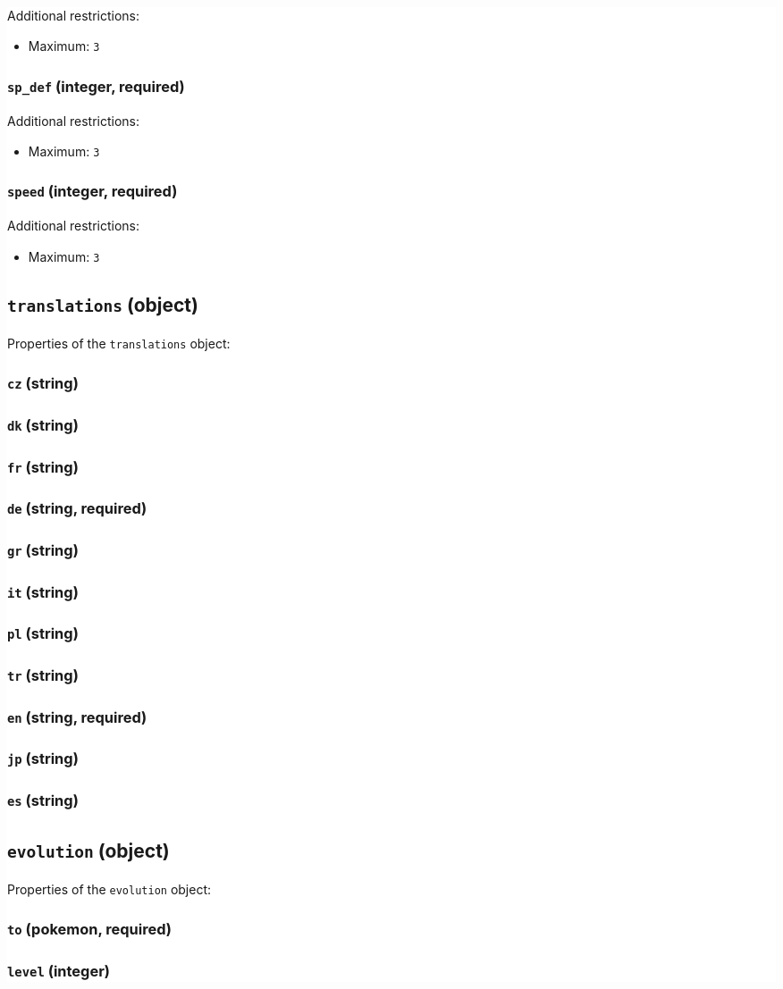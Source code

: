 Additional restrictions:

* Maximum: `3`

### `sp_def` (integer, required)

Additional restrictions:

* Maximum: `3`

### `speed` (integer, required)

Additional restrictions:

* Maximum: `3`

## `translations` (object)

Properties of the `translations` object:

### `cz` (string)

### `dk` (string)

### `fr` (string)

### `de` (string, required)

### `gr` (string)

### `it` (string)

### `pl` (string)

### `tr` (string)

### `en` (string, required)

### `jp` (string)

### `es` (string)

## `evolution` (object)

Properties of the `evolution` object:

### `to` (pokemon, required)

### `level` (integer)
